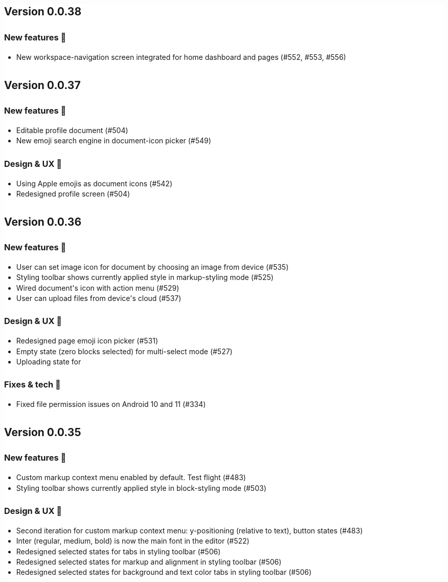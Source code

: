 ## Version 0.0.38

### New features 🚀

* New workspace-navigation screen integrated for home dashboard and pages (#552, #553, #556)

## Version 0.0.37

### New features 🚀

* Editable profile document (#504)
* New emoji search engine in document-icon picker (#549) 

### Design & UX 🔳

* Using Apple emojis as document icons (#542)
* Redesigned profile screen (#504)

## Version 0.0.36

### New features 🚀

* User can set image icon for document by choosing an image from device (#535)
* Styling toolbar shows currently applied style in markup-styling mode (#525)
* Wired document's icon with action menu (#529)
* User can upload files from device's cloud (#537)

### Design & UX 🔳

* Redesigned page emoji icon picker (#531)
* Empty state (zero blocks selected) for multi-select mode (#527)
* Uploading state for 

### Fixes & tech 🚒

* Fixed file permission issues on Android 10 and 11 (#334)

## Version 0.0.35

### New features 🚀

* Custom markup context menu enabled by default. Test flight (#483)
* Styling toolbar shows currently applied style in block-styling mode (#503)

### Design & UX 🔳

* Second iteration for custom markup context menu: y-positioning (relative to text), button states (#483)
* Inter (regular, medium, bold) is now the main font in the editor (#522)
* Redesigned selected states for tabs in styling toolbar (#506)
* Redesigned selected states for markup and alignment in styling toolbar (#506)
* Redesigned selected states for background and text color tabs in styling toolbar (#506)
